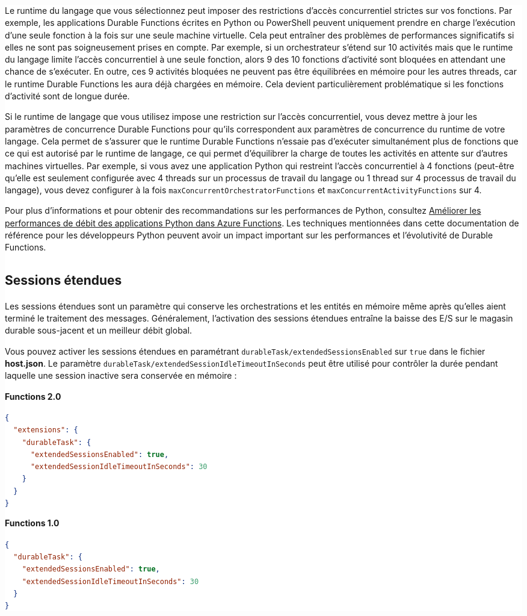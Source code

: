 Le runtime du langage que vous sélectionnez peut imposer des restrictions d’accès concurrentiel strictes sur vos fonctions. Par exemple, les applications Durable Functions écrites en Python ou PowerShell peuvent uniquement prendre en charge l’exécution d’une seule fonction à la fois sur une seule machine virtuelle. Cela peut entraîner des problèmes de performances significatifs si elles ne sont pas soigneusement prises en compte. Par exemple, si un orchestrateur s’étend sur 10 activités mais que le runtime du langage limite l’accès concurrentiel à une seule fonction, alors 9 des 10 fonctions d’activité sont bloquées en attendant une chance de s’exécuter. En outre, ces 9 activités bloquées ne peuvent pas être équilibrées en mémoire pour les autres threads, car le runtime Durable Functions les aura déjà chargées en mémoire. Cela devient particulièrement problématique si les fonctions d’activité sont de longue durée.

Si le runtime de langage que vous utilisez impose une restriction sur l’accès concurrentiel, vous devez mettre à jour les paramètres de concurrence Durable Functions pour qu’ils correspondent aux paramètres de concurrence du runtime de votre langage. Cela permet de s’assurer que le runtime Durable Functions n’essaie pas d’exécuter simultanément plus de fonctions que ce qui est autorisé par le runtime de langage, ce qui permet d’équilibrer la charge de toutes les activités en attente sur d’autres machines virtuelles. Par exemple, si vous avez une application Python qui restreint l’accès concurrentiel à 4 fonctions (peut-être qu’elle est seulement configurée avec 4 threads sur un processus de travail du langage ou 1 thread sur 4 processus de travail du langage), vous devez configurer à la fois `maxConcurrentOrchestratorFunctions` et `maxConcurrentActivityFunctions` sur 4.

Pour plus d’informations et pour obtenir des recommandations sur les performances de Python, consultez [Améliorer les performances de débit des applications Python dans Azure Functions](../python-scale-performance-reference.md). Les techniques mentionnées dans cette documentation de référence pour les développeurs Python peuvent avoir un impact important sur les performances et l’évolutivité de Durable Functions.

## <a name="extended-sessions"></a>Sessions étendues

Les sessions étendues sont un paramètre qui conserve les orchestrations et les entités en mémoire même après qu’elles aient terminé le traitement des messages. Généralement, l’activation des sessions étendues entraîne la baisse des E/S sur le magasin durable sous-jacent et un meilleur débit global.

Vous pouvez activer les sessions étendues en paramétrant `durableTask/extendedSessionsEnabled` sur `true` dans le fichier **host.json**. Le paramètre `durableTask/extendedSessionIdleTimeoutInSeconds` peut être utilisé pour contrôler la durée pendant laquelle une session inactive sera conservée en mémoire :

**Functions 2.0**
```json
{
  "extensions": {
    "durableTask": {
      "extendedSessionsEnabled": true,
      "extendedSessionIdleTimeoutInSeconds": 30
    }
  }
}
```

**Functions 1.0**
```json
{
  "durableTask": {
    "extendedSessionsEnabled": true,
    "extendedSessionIdleTimeoutInSeconds": 30
  }
}
```
